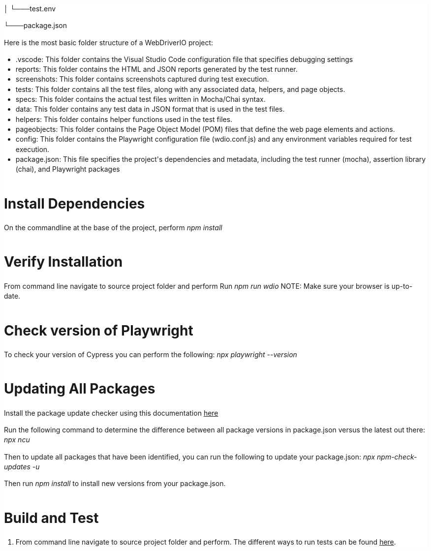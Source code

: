 │   └───test.env

└───package.json

Here is the most basic folder structure of a WebDriverIO project:
 - .vscode: This folder contains the Visual Studio Code configuration file that specifies debugging settings
 - reports: This folder contains the HTML and JSON reports generated by the test runner.
 - screenshots: This folder contains screenshots captured during test execution.
 - tests: This folder contains all the test files, along with any associated data, helpers, and page objects.
 - specs: This folder contains the actual test files written in Mocha/Chai syntax.
 - data: This folder contains any test data in JSON format that is used in the test files.
 - helpers: This folder contains helper functions used in the test files.
 - pageobjects: This folder contains the Page Object Model (POM) files that define the web page elements and actions.
 - config: This folder contains the Playwright configuration file (wdio.conf.js) and any environment variables required for test execution.
 - package.json: This file specifies the project's dependencies and metadata, including the test runner (mocha), assertion library (chai), and Playwright packages 

# Install Dependencies
On the commandline at the base of the project, perform 
_npm install_

# Verify Installation
From command line navigate to source project folder and perform
Run _npm run wdio_
NOTE: Make sure your browser is up-to-date.

# Check version of Playwright
To check your version of Cypress you can perform the following:
_npx playwright --version_ 

# Updating All Packages
Install the package update checker using this documentation [here](https://www.npmjs.com/package/npm-check-updates)

Run the following command to determine the difference between all package versions in package.json versus the latest out there:
_npx ncu_

Then to update all packages that have been identified, you can run the following to update your package.json:
_npx npm-check-updates -u_ 

Then run _npm install_ to install new versions from your package.json.

# Build and Test
1. From command line navigate to source project folder and perform.  The different ways to run tests can be found [here](https://playwright.dev/docs/running-tests).
